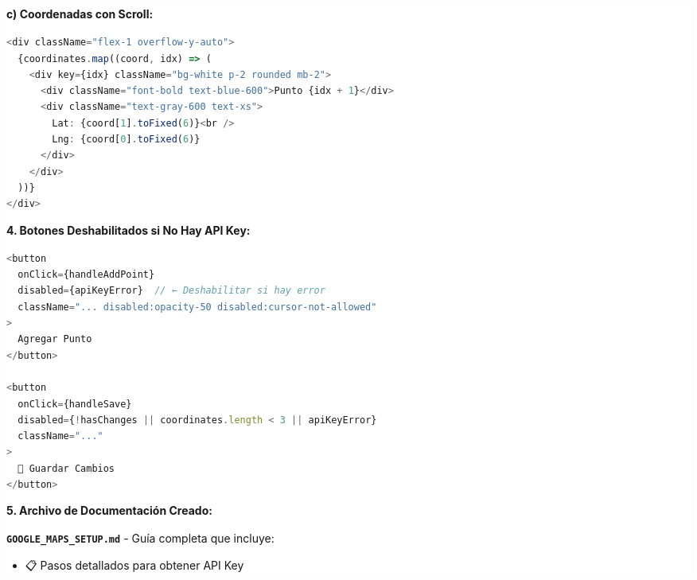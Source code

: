 **c) Coordenadas con Scroll:**
```typescript
<div className="flex-1 overflow-y-auto">
  {coordinates.map((coord, idx) => (
    <div key={idx} className="bg-white p-2 rounded mb-2">
      <div className="font-bold text-blue-600">Punto {idx + 1}</div>
      <div className="text-gray-600 text-xs">
        Lat: {coord[1].toFixed(6)}<br />
        Lng: {coord[0].toFixed(6)}
      </div>
    </div>
  ))}
</div>
```

**4. Botones Deshabilitados si No Hay API Key:**

```typescript
<button
  onClick={handleAddPoint}
  disabled={apiKeyError}  // ← Deshabilitar si hay error
  className="... disabled:opacity-50 disabled:cursor-not-allowed"
>
  Agregar Punto
</button>

<button
  onClick={handleSave}
  disabled={!hasChanges || coordinates.length < 3 || apiKeyError}
  className="..."
>
  💾 Guardar Cambios
</button>
```

**5. Archivo de Documentación Creado:**

**`GOOGLE_MAPS_SETUP.md`** - Guía completa que incluye:
- 📋 Pasos detallados para obtener API Key
